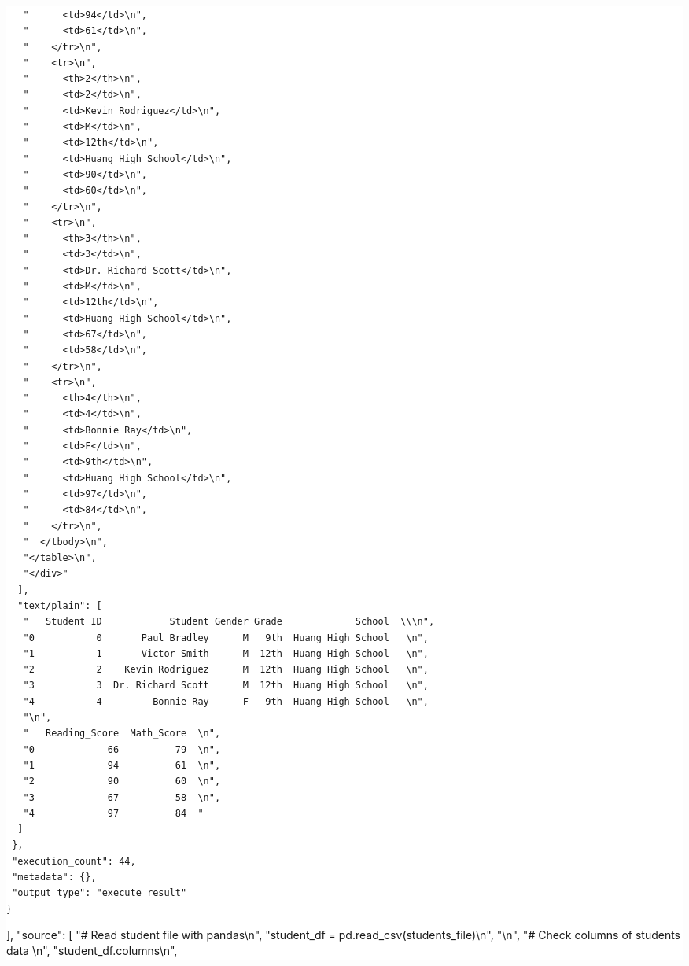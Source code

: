        "      <td>94</td>\n",
       "      <td>61</td>\n",
       "    </tr>\n",
       "    <tr>\n",
       "      <th>2</th>\n",
       "      <td>2</td>\n",
       "      <td>Kevin Rodriguez</td>\n",
       "      <td>M</td>\n",
       "      <td>12th</td>\n",
       "      <td>Huang High School</td>\n",
       "      <td>90</td>\n",
       "      <td>60</td>\n",
       "    </tr>\n",
       "    <tr>\n",
       "      <th>3</th>\n",
       "      <td>3</td>\n",
       "      <td>Dr. Richard Scott</td>\n",
       "      <td>M</td>\n",
       "      <td>12th</td>\n",
       "      <td>Huang High School</td>\n",
       "      <td>67</td>\n",
       "      <td>58</td>\n",
       "    </tr>\n",
       "    <tr>\n",
       "      <th>4</th>\n",
       "      <td>4</td>\n",
       "      <td>Bonnie Ray</td>\n",
       "      <td>F</td>\n",
       "      <td>9th</td>\n",
       "      <td>Huang High School</td>\n",
       "      <td>97</td>\n",
       "      <td>84</td>\n",
       "    </tr>\n",
       "  </tbody>\n",
       "</table>\n",
       "</div>"
      ],
      "text/plain": [
       "   Student ID            Student Gender Grade             School  \\\n",
       "0           0       Paul Bradley      M   9th  Huang High School   \n",
       "1           1       Victor Smith      M  12th  Huang High School   \n",
       "2           2    Kevin Rodriguez      M  12th  Huang High School   \n",
       "3           3  Dr. Richard Scott      M  12th  Huang High School   \n",
       "4           4         Bonnie Ray      F   9th  Huang High School   \n",
       "\n",
       "   Reading_Score  Math_Score  \n",
       "0             66          79  \n",
       "1             94          61  \n",
       "2             90          60  \n",
       "3             67          58  \n",
       "4             97          84  "
      ]
     },
     "execution_count": 44,
     "metadata": {},
     "output_type": "execute_result"
    }
   ],
   "source": [
    "# Read student file with pandas\n",
    "student_df = pd.read_csv(students_file)\n",
    "\n",
    "# Check columns of students data \n",
    "student_df.columns\n",
